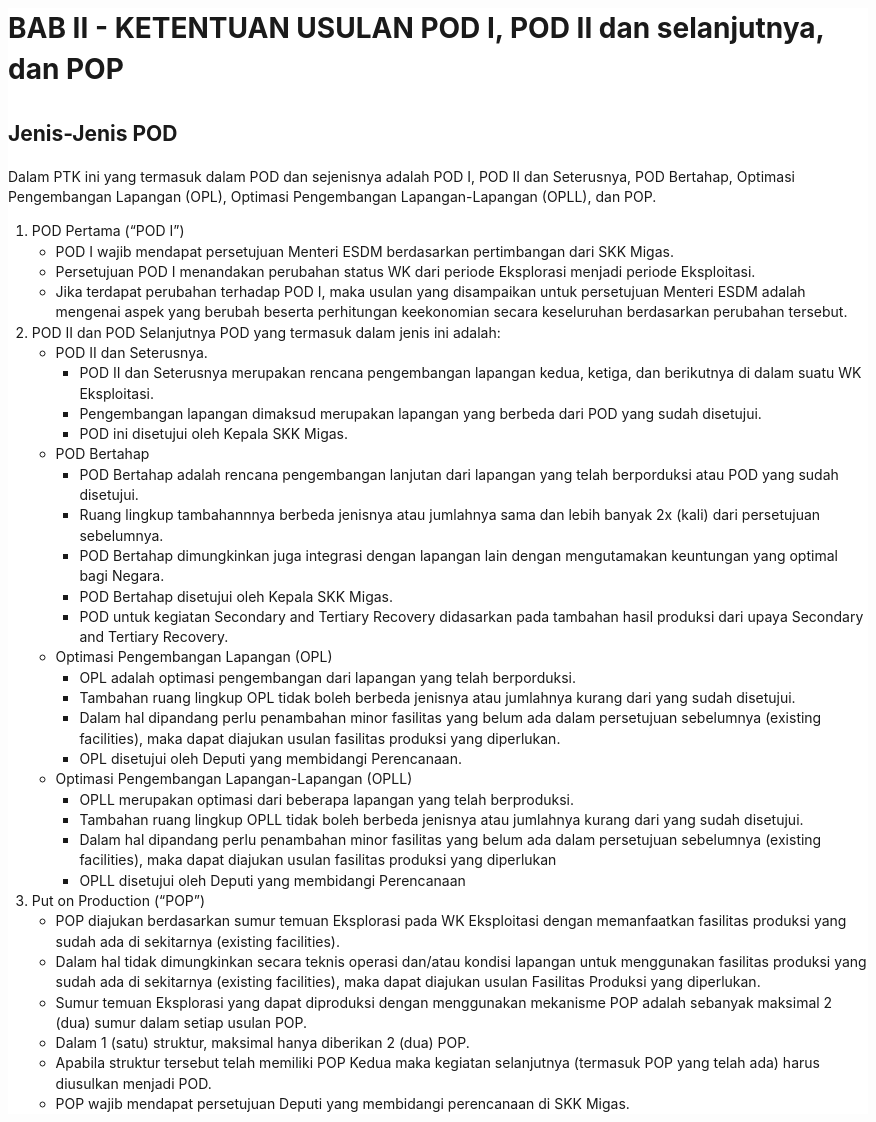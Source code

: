

# BAB II - KETENTUAN USULAN POD I, POD II dan selanjutnya, dan POP

## Jenis-Jenis POD

Dalam PTK ini yang termasuk dalam POD dan sejenisnya adalah POD I, POD II dan Seterusnya, POD Bertahap, Optimasi Pengembangan Lapangan (OPL), Optimasi Pengembangan Lapangan-Lapangan (OPLL), dan POP.

1. POD Pertama (“POD I”)
    - POD I wajib mendapat persetujuan Menteri ESDM berdasarkan pertimbangan dari SKK Migas. 
    - Persetujuan POD I menandakan perubahan status WK dari periode Eksplorasi menjadi periode Eksploitasi. 
    - Jika terdapat perubahan terhadap POD I, maka usulan yang disampaikan untuk persetujuan Menteri ESDM adalah mengenai aspek yang berubah beserta perhitungan keekonomian secara keseluruhan berdasarkan perubahan tersebut.
2. POD II dan POD Selanjutnya
POD yang termasuk dalam jenis ini adalah:
    - POD II dan Seterusnya. 
        - POD II dan Seterusnya merupakan rencana pengembangan lapangan kedua, ketiga, dan berikutnya di dalam suatu WK Eksploitasi.
        - Pengembangan lapangan dimaksud merupakan lapangan yang berbeda dari POD yang sudah disetujui.
        - POD ini disetujui oleh Kepala SKK Migas. 
    - POD Bertahap 
        - POD Bertahap adalah rencana pengembangan lanjutan dari lapangan yang telah berporduksi atau POD yang sudah disetujui. 
        - Ruang lingkup tambahannnya berbeda jenisnya atau jumlahnya sama dan lebih banyak 2x (kali) dari persetujuan sebelumnya.
        - POD Bertahap dimungkinkan juga integrasi dengan lapangan lain dengan mengutamakan keuntungan yang optimal bagi Negara.
        - POD Bertahap disetujui oleh Kepala SKK Migas.
        - POD untuk kegiatan Secondary and Tertiary Recovery didasarkan pada tambahan hasil produksi dari upaya Secondary and Tertiary Recovery.
    - Optimasi Pengembangan Lapangan (OPL)
        - OPL adalah optimasi pengembangan dari lapangan yang telah berporduksi.
        - Tambahan ruang lingkup OPL tidak boleh berbeda jenisnya atau jumlahnya kurang dari yang sudah disetujui.
        - Dalam hal dipandang perlu penambahan minor fasilitas yang belum ada dalam persetujuan sebelumnya (existing facilities), maka dapat diajukan usulan fasilitas produksi yang diperlukan.
        - OPL disetujui oleh Deputi yang membidangi Perencanaan.
    - Optimasi Pengembangan Lapangan-Lapangan (OPLL)
        - OPLL merupakan optimasi dari beberapa lapangan yang telah berproduksi.
        - Tambahan ruang lingkup OPLL tidak boleh berbeda jenisnya atau jumlahnya kurang dari yang sudah disetujui.
        - Dalam hal dipandang perlu penambahan minor fasilitas yang belum ada dalam persetujuan sebelumnya (existing facilities), maka dapat diajukan usulan fasilitas produksi yang diperlukan
        -  OPLL disetujui oleh Deputi yang membidangi Perencanaan
3. Put on Production (“POP”) 
    - POP diajukan berdasarkan sumur temuan Eksplorasi pada WK Eksploitasi dengan memanfaatkan fasilitas produksi yang sudah ada di sekitarnya (existing facilities).
    -  Dalam hal tidak dimungkinkan secara teknis operasi dan/atau kondisi lapangan untuk menggunakan fasilitas produksi yang sudah ada di sekitarnya (existing facilities), maka dapat diajukan usulan Fasilitas Produksi yang diperlukan.
    - Sumur temuan Eksplorasi yang dapat diproduksi dengan menggunakan mekanisme POP adalah sebanyak maksimal 2 (dua) sumur dalam setiap usulan POP. 
    - Dalam 1 (satu) struktur, maksimal hanya diberikan 2 (dua) POP.
    - Apabila struktur tersebut telah memiliki POP Kedua maka kegiatan selanjutnya (termasuk POP yang telah ada) harus diusulkan menjadi POD. 
    - POP wajib mendapat persetujuan Deputi yang membidangi perencanaan di SKK Migas.

